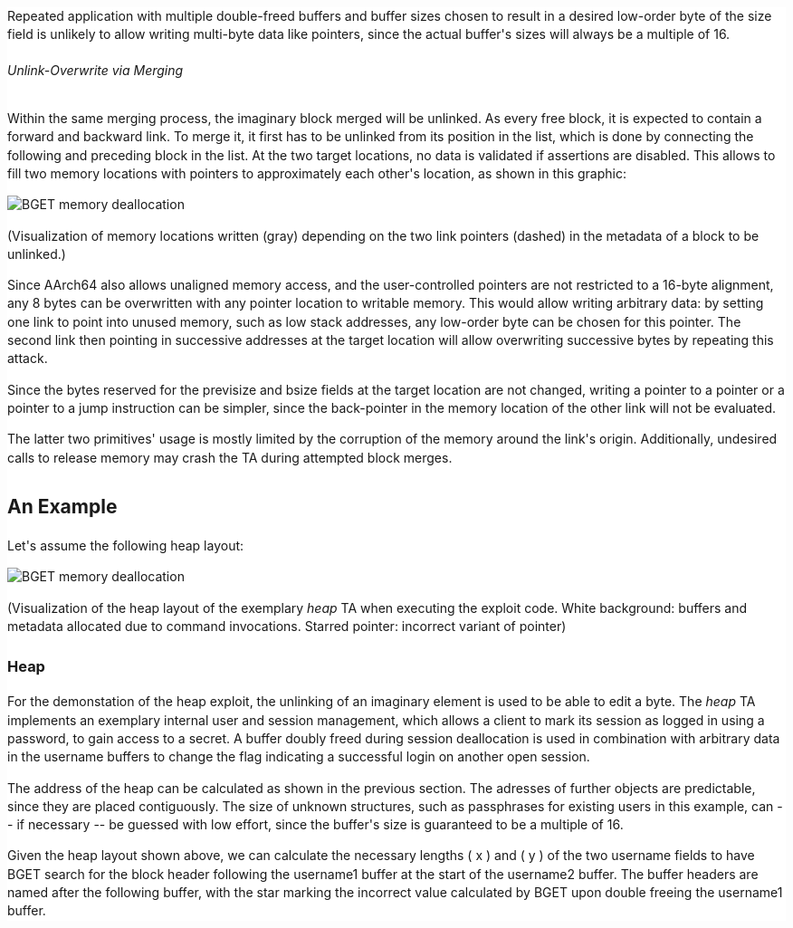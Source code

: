 Repeated application with multiple double-freed buffers and buffer sizes chosen to result in a desired low-order byte of the size field is unlikely to allow writing multi-byte data like pointers, since the actual buffer's sizes will always be a multiple of 16. 

###### Unlink-Overwrite via Merging
Within the same merging process, the imaginary block merged will be unlinked. As every free block, it is expected to contain a forward and backward link. To merge it, it first has to be unlinked from its position in the list, which is done by connecting the following and preceding block in the list. At the two target locations, no data is validated if assertions are disabled. This allows to fill two memory locations with pointers to approximately each other's location, as shown in this graphic:

![BGET memory deallocation](/assets/img/thumb.png)

(Visualization of memory locations written (gray) depending on the two link pointers (dashed) in the metadata of a block to be unlinked.)

Since AArch64 also allows unaligned memory access, and the user-controlled pointers are not restricted to a 16-byte alignment, any 8 bytes can be overwritten with any pointer location to writable memory. This would allow writing arbitrary data: by setting one link to point into unused memory, such as low stack addresses, any low-order byte can be chosen for this pointer. The second link then pointing in successive addresses at the target location will allow overwriting successive bytes by repeating this attack.

Since the bytes reserved for the previsize and bsize fields at the target location are not changed, writing a pointer to a pointer or a pointer to a jump instruction can be simpler, since the back-pointer in the memory location of the other link will not be evaluated.

The latter two primitives' usage is mostly limited by the corruption of the memory around the link's origin. Additionally, undesired calls to release memory may crash the TA during attempted block merges.

## An Example

Let's assume the following heap layout:

![BGET memory deallocation](/assets/img/thumb.png)

(Visualization of the heap layout of the exemplary *heap* TA when executing the exploit code. White background: buffers and metadata allocated due to command invocations. Starred pointer: incorrect variant of pointer)

### Heap
For the demonstation of the heap exploit, the unlinking of an imaginary element is used to be able to edit a byte. The *heap* TA implements an exemplary internal user and session management, which allows a client to mark its session as logged in using a password, to gain access to a secret. A buffer doubly freed during session deallocation is used in combination with arbitrary data in the username buffers to change the flag indicating a successful login on another open session.

The address of the heap can be calculated as shown in the previous section. The adresses of further objects are predictable, since they are placed contiguously. The size of unknown structures, such as passphrases for existing users in this example, can -- if necessary -- be guessed with low effort, since the buffer's size is guaranteed to be a multiple of 16.

Given the heap layout shown above, we can calculate the necessary lengths \( x​ \) and \( y \) of the two username fields to have BGET search for the block header following the username1 buffer at the start of the username2 buffer.   The buffer headers are named after the following buffer, with the star marking the incorrect value calculated by BGET upon double freeing the username1 buffer.
